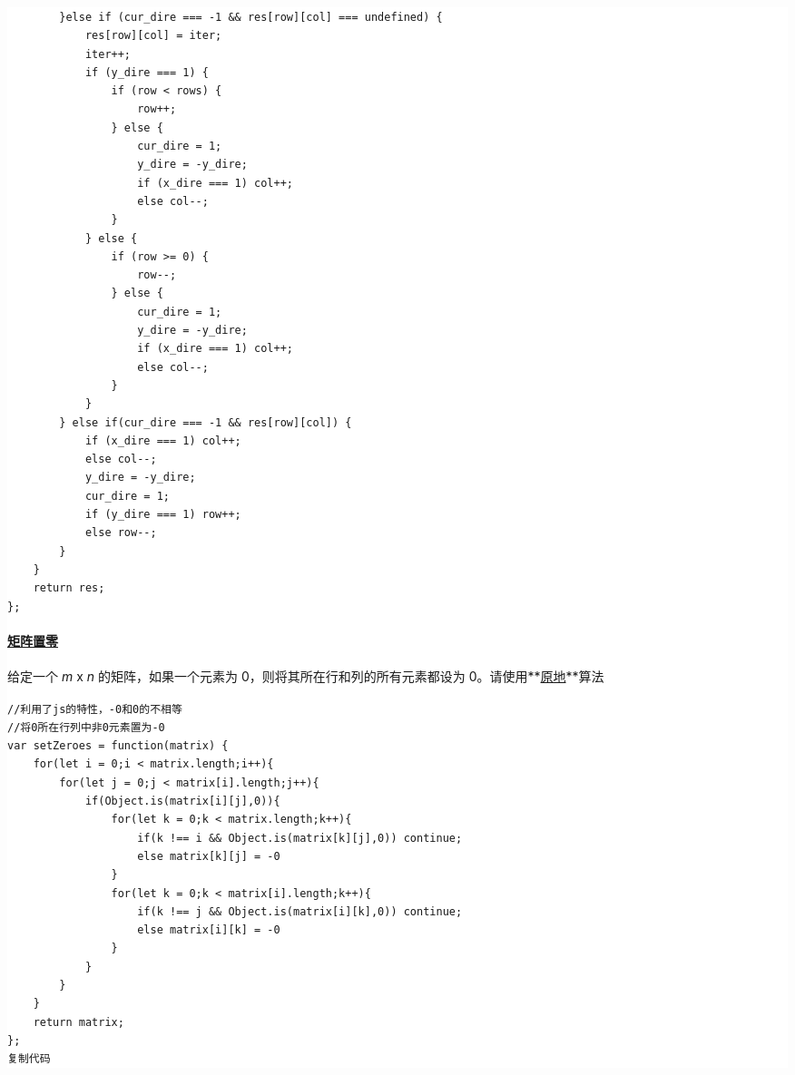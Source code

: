 ```
        }else if (cur_dire === -1 && res[row][col] === undefined) {
            res[row][col] = iter;
            iter++;
            if (y_dire === 1) {
                if (row < rows) {
                    row++;
                } else {
                    cur_dire = 1;
                    y_dire = -y_dire;
                    if (x_dire === 1) col++;
                    else col--;
                }
            } else {
                if (row >= 0) {
                    row--;
                } else {
                    cur_dire = 1;
                    y_dire = -y_dire;
                    if (x_dire === 1) col++;
                    else col--;
                }
            }
        } else if(cur_dire === -1 && res[row][col]) {
            if (x_dire === 1) col++;
            else col--;
            y_dire = -y_dire;
            cur_dire = 1;
            if (y_dire === 1) row++;
            else row--;
        }
    }
    return res;
};
```

#### [矩阵置零](https://link.juejin.cn?target=https%3A%2F%2Fleetcode-cn.com%2Fproblems%2Fset-matrix-zeroes%2F)

给定一个 *m* x *n* 的矩阵，如果一个元素为 0，则将其所在行和列的所有元素都设为 0。请使用**[原地](https://link.juejin.cn?target=http%3A%2F%2Fbaike.baidu.com%2Fitem%2F%E5%8E%9F%E5%9C%B0%E7%AE%97%E6%B3%95)**算法

```
//利用了js的特性，-0和0的不相等
//将0所在行列中非0元素置为-0
var setZeroes = function(matrix) {
    for(let i = 0;i < matrix.length;i++){
        for(let j = 0;j < matrix[i].length;j++){
            if(Object.is(matrix[i][j],0)){
                for(let k = 0;k < matrix.length;k++){
                    if(k !== i && Object.is(matrix[k][j],0)) continue;
                    else matrix[k][j] = -0
                }
                for(let k = 0;k < matrix[i].length;k++){
                    if(k !== j && Object.is(matrix[i][k],0)) continue;
                    else matrix[i][k] = -0
                }                
            }
        }
    }
    return matrix;
};
复制代码
```
